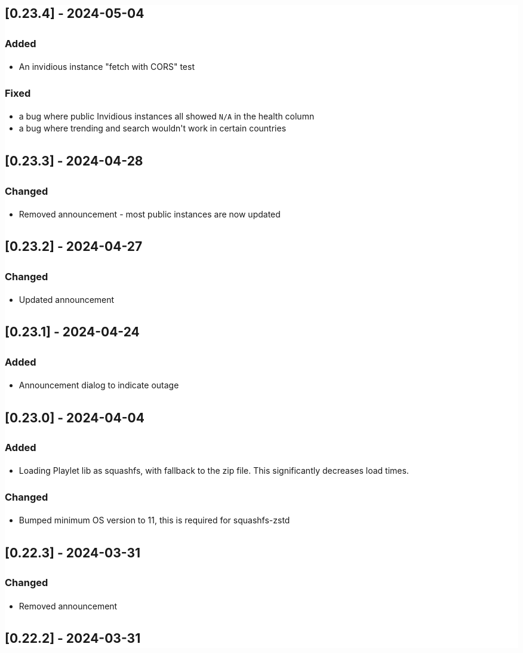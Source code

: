 ## [0.23.4] - 2024-05-04

### Added

- An invidious instance "fetch with CORS" test

### Fixed

- a bug where public Invidious instances all showed `N/A` in the health column
- a bug where trending and search wouldn't work in certain countries

## [0.23.3] - 2024-04-28

### Changed

- Removed announcement - most public instances are now updated

## [0.23.2] - 2024-04-27

### Changed

- Updated announcement

## [0.23.1] - 2024-04-24

### Added

- Announcement dialog to indicate outage

## [0.23.0] - 2024-04-04

### Added

- Loading Playlet lib as squashfs, with fallback to the zip file. This significantly decreases load times.

### Changed

- Bumped minimum OS version to 11, this is required for squashfs-zstd

## [0.22.3] - 2024-03-31

### Changed

- Removed announcement

## [0.22.2] - 2024-03-31
